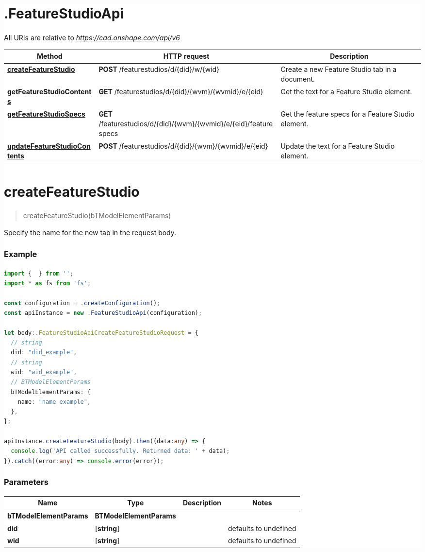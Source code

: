 # .FeatureStudioApi

All URIs are relative to *https://cad.onshape.com/api/v6*

Method | HTTP request | Description
------------- | ------------- | -------------
[**createFeatureStudio**](FeatureStudioApi.md#createFeatureStudio) | **POST** /featurestudios/d/{did}/w/{wid} | Create a new Feature Studio tab in a document.
[**getFeatureStudioContents**](FeatureStudioApi.md#getFeatureStudioContents) | **GET** /featurestudios/d/{did}/{wvm}/{wvmid}/e/{eid} | Get the text for a Feature Studio element.
[**getFeatureStudioSpecs**](FeatureStudioApi.md#getFeatureStudioSpecs) | **GET** /featurestudios/d/{did}/{wvm}/{wvmid}/e/{eid}/featurespecs | Get the feature specs for a Feature Studio element.
[**updateFeatureStudioContents**](FeatureStudioApi.md#updateFeatureStudioContents) | **POST** /featurestudios/d/{did}/{wvm}/{wvmid}/e/{eid} | Update the text for a Feature Studio element.


# **createFeatureStudio**
> createFeatureStudio(bTModelElementParams)

Specify the name for the new tab in the request body.

### Example


```typescript
import {  } from '';
import * as fs from 'fs';

const configuration = .createConfiguration();
const apiInstance = new .FeatureStudioApi(configuration);

let body:.FeatureStudioApiCreateFeatureStudioRequest = {
  // string
  did: "did_example",
  // string
  wid: "wid_example",
  // BTModelElementParams
  bTModelElementParams: {
    name: "name_example",
  },
};

apiInstance.createFeatureStudio(body).then((data:any) => {
  console.log('API called successfully. Returned data: ' + data);
}).catch((error:any) => console.error(error));
```


### Parameters

Name | Type | Description  | Notes
------------- | ------------- | ------------- | -------------
 **bTModelElementParams** | **BTModelElementParams**|  |
 **did** | [**string**] |  | defaults to undefined
 **wid** | [**string**] |  | defaults to undefined

